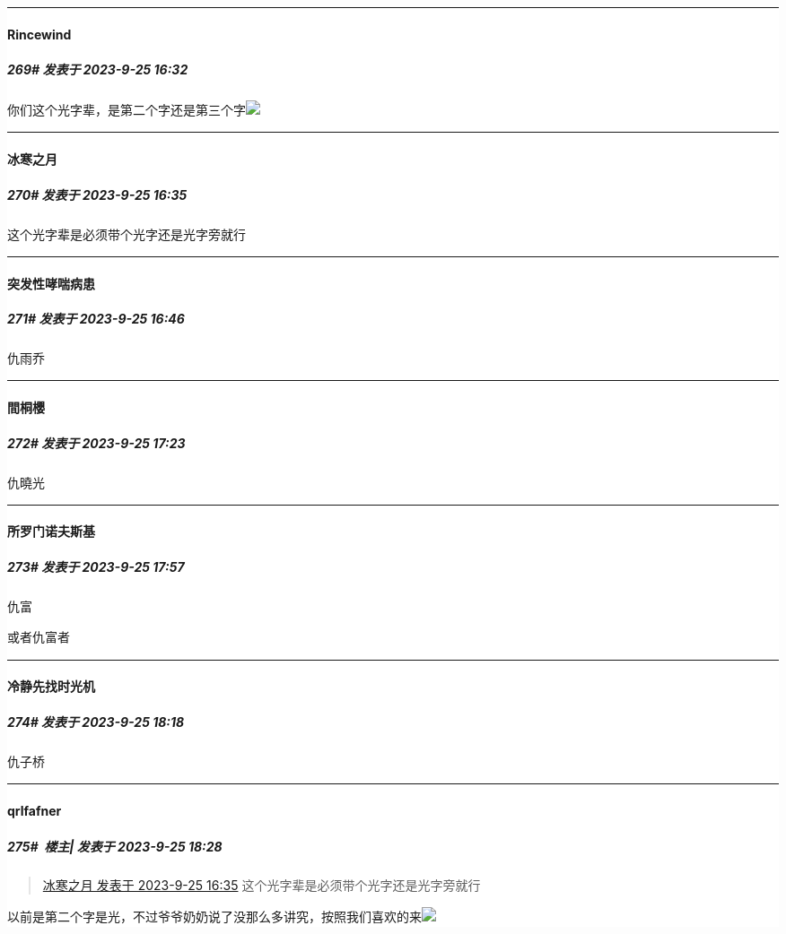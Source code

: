 
*****

####  Rincewind  
##### 269#       发表于 2023-9-25 16:32

你们这个光字辈，是第二个字还是第三个字<img src="https://static.saraba1st.com/image/smiley/face2017/068.png" referrerpolicy="no-referrer">


*****

####  冰寒之月  
##### 270#       发表于 2023-9-25 16:35

这个光字辈是必须带个光字还是光字旁就行


*****

####  突发性哮喘病患  
##### 271#       发表于 2023-9-25 16:46

仇雨乔


*****

####  間桐櫻  
##### 272#       发表于 2023-9-25 17:23

仇曉光


*****

####  所罗门诺夫斯基  
##### 273#       发表于 2023-9-25 17:57

仇富

或者仇富者


*****

####  冷静先找时光机  
##### 274#       发表于 2023-9-25 18:18

仇子桥


*****

####  qrlfafner  
##### 275#         楼主| 发表于 2023-9-25 18:28

<blockquote><a href="httphttps://bbs.saraba1st.com/2b/forum.php?mod=redirect&amp;goto=findpost&amp;pid=62524921&amp;ptid=2144790" target="_blank">冰寒之月 发表于 2023-9-25 16:35</a>
这个光字辈是必须带个光字还是光字旁就行</blockquote>
以前是第二个字是光，不过爷爷奶奶说了没那么多讲究，按照我们喜欢的来<img src="https://static.saraba1st.com/image/smiley/face2017/068.png" referrerpolicy="no-referrer">
